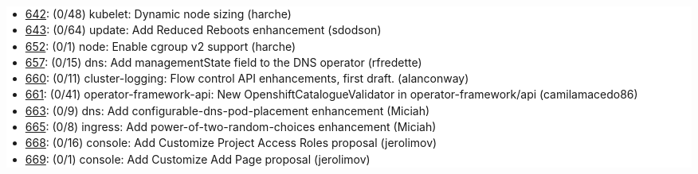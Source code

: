 - [642](https://github.com/openshift/enhancements/pull/642): (0/48) kubelet: Dynamic node sizing (harche)
- [643](https://github.com/openshift/enhancements/pull/643): (0/64) update: Add Reduced Reboots enhancement (sdodson)
- [652](https://github.com/openshift/enhancements/pull/652): (0/1) node: Enable cgroup v2 support (harche)
- [657](https://github.com/openshift/enhancements/pull/657): (0/15) dns: Add managementState field to the DNS operator (rfredette)
- [660](https://github.com/openshift/enhancements/pull/660): (0/11) cluster-logging: Flow control API enhancements, first draft. (alanconway)
- [661](https://github.com/openshift/enhancements/pull/661): (0/41) operator-framework-api: New OpenshiftCatalogueValidator in operator-framework/api (camilamacedo86)
- [663](https://github.com/openshift/enhancements/pull/663): (0/9) dns: Add configurable-dns-pod-placement enhancement (Miciah)
- [665](https://github.com/openshift/enhancements/pull/665): (0/8) ingress: Add power-of-two-random-choices enhancement (Miciah)
- [668](https://github.com/openshift/enhancements/pull/668): (0/16) console: Add Customize Project Access Roles proposal (jerolimov)
- [669](https://github.com/openshift/enhancements/pull/669): (0/1) console: Add Customize Add Page proposal (jerolimov)
